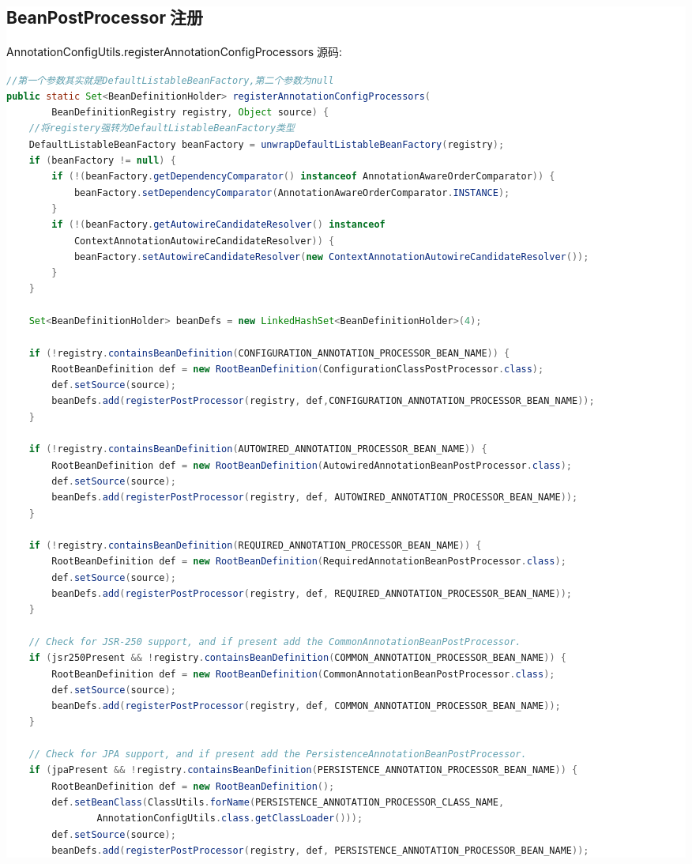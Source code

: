 ```java
```

## BeanPostProcessor 注册

AnnotationConfigUtils.registerAnnotationConfigProcessors 源码:

```java
//第一个参数其实就是DefaultListableBeanFactory,第二个参数为null
public static Set<BeanDefinitionHolder> registerAnnotationConfigProcessors(
        BeanDefinitionRegistry registry, Object source) {
    //将registery强转为DefaultListableBeanFactory类型
    DefaultListableBeanFactory beanFactory = unwrapDefaultListableBeanFactory(registry);
    if (beanFactory != null) {
        if (!(beanFactory.getDependencyComparator() instanceof AnnotationAwareOrderComparator)) {
            beanFactory.setDependencyComparator(AnnotationAwareOrderComparator.INSTANCE);
        }
        if (!(beanFactory.getAutowireCandidateResolver() instanceof
            ContextAnnotationAutowireCandidateResolver)) {
            beanFactory.setAutowireCandidateResolver(new ContextAnnotationAutowireCandidateResolver());
        }
    }

    Set<BeanDefinitionHolder> beanDefs = new LinkedHashSet<BeanDefinitionHolder>(4);

    if (!registry.containsBeanDefinition(CONFIGURATION_ANNOTATION_PROCESSOR_BEAN_NAME)) {
        RootBeanDefinition def = new RootBeanDefinition(ConfigurationClassPostProcessor.class);
        def.setSource(source);
        beanDefs.add(registerPostProcessor(registry, def,CONFIGURATION_ANNOTATION_PROCESSOR_BEAN_NAME));
    }

    if (!registry.containsBeanDefinition(AUTOWIRED_ANNOTATION_PROCESSOR_BEAN_NAME)) {
        RootBeanDefinition def = new RootBeanDefinition(AutowiredAnnotationBeanPostProcessor.class);
        def.setSource(source);
        beanDefs.add(registerPostProcessor(registry, def, AUTOWIRED_ANNOTATION_PROCESSOR_BEAN_NAME));
    }

    if (!registry.containsBeanDefinition(REQUIRED_ANNOTATION_PROCESSOR_BEAN_NAME)) {
        RootBeanDefinition def = new RootBeanDefinition(RequiredAnnotationBeanPostProcessor.class);
        def.setSource(source);
        beanDefs.add(registerPostProcessor(registry, def, REQUIRED_ANNOTATION_PROCESSOR_BEAN_NAME));
    }

    // Check for JSR-250 support, and if present add the CommonAnnotationBeanPostProcessor.
    if (jsr250Present && !registry.containsBeanDefinition(COMMON_ANNOTATION_PROCESSOR_BEAN_NAME)) {
        RootBeanDefinition def = new RootBeanDefinition(CommonAnnotationBeanPostProcessor.class);
        def.setSource(source);
        beanDefs.add(registerPostProcessor(registry, def, COMMON_ANNOTATION_PROCESSOR_BEAN_NAME));
    }

    // Check for JPA support, and if present add the PersistenceAnnotationBeanPostProcessor.
    if (jpaPresent && !registry.containsBeanDefinition(PERSISTENCE_ANNOTATION_PROCESSOR_BEAN_NAME)) {
        RootBeanDefinition def = new RootBeanDefinition();
        def.setBeanClass(ClassUtils.forName(PERSISTENCE_ANNOTATION_PROCESSOR_CLASS_NAME,
                AnnotationConfigUtils.class.getClassLoader()));
        def.setSource(source);
        beanDefs.add(registerPostProcessor(registry, def, PERSISTENCE_ANNOTATION_PROCESSOR_BEAN_NAME));
```